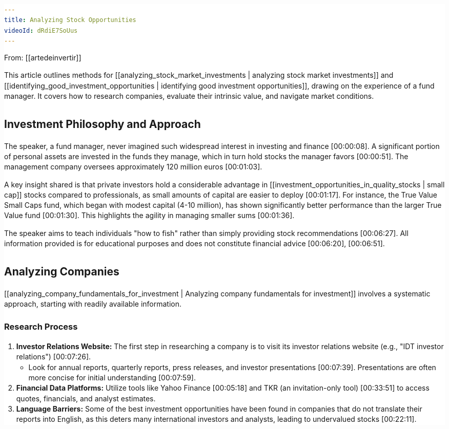 ```yaml
---
title: Analyzing Stock Opportunities
videoId: dRdiE7SoUus
---
```


From: [[artedeinvertir]] <br/> 

This article outlines methods for [[analyzing_stock_market_investments | analyzing stock market investments]] and [[identifying_good_investment_opportunities | identifying good investment opportunities]], drawing on the experience of a fund manager. It covers how to research companies, evaluate their intrinsic value, and navigate market conditions.

## Investment Philosophy and Approach

The speaker, a fund manager, never imagined such widespread interest in investing and finance <a class="yt-timestamp" data-t="00:00:08">[00:00:08]</a>. A significant portion of personal assets are invested in the funds they manage, which in turn hold stocks the manager favors <a class="yt-timestamp" data-t="00:00:51">[00:00:51]</a>. The management company oversees approximately 120 million euros <a class="yt-timestamp" data-t="00:01:03">[00:01:03]</a>.

A key insight shared is that private investors hold a considerable advantage in [[investment_opportunities_in_quality_stocks | small cap]] stocks compared to professionals, as small amounts of capital are easier to deploy <a class="yt-timestamp" data-t="00:01:17">[00:01:17]</a>. For instance, the True Value Small Caps fund, which began with modest capital (4-10 million), has shown significantly better performance than the larger True Value fund <a class="yt-timestamp" data-t="00:01:30">[00:01:30]</a>. This highlights the agility in managing smaller sums <a class="yt-timestamp" data-t="00:01:36">[00:01:36]</a>.

The speaker aims to teach individuals "how to fish" rather than simply providing stock recommendations <a class="yt-timestamp" data-t="00:06:27">[00:06:27]</a>. All information provided is for educational purposes and does not constitute financial advice <a class="yt-timestamp" data-t="00:06:20">[00:06:20]</a>, <a class="yt-timestamp" data-t="00:06:51">[00:06:51]</a>.

## Analyzing Companies

[[analyzing_company_fundamentals_for_investment | Analyzing company fundamentals for investment]] involves a systematic approach, starting with readily available information.

### Research Process
1.  **Investor Relations Website:** The first step in researching a company is to visit its investor relations website (e.g., "IDT investor relations") <a class="yt-timestamp" data-t="00:07:26">[00:07:26]</a>.
    *   Look for annual reports, quarterly reports, press releases, and investor presentations <a class="yt-timestamp" data-t="00:07:39">[00:07:39]</a>. Presentations are often more concise for initial understanding <a class="yt-timestamp" data-t="00:07:59">[00:07:59]</a>.
2.  **Financial Data Platforms:** Utilize tools like Yahoo Finance <a class="yt-timestamp" data-t="00:05:18">[00:05:18]</a> and TKR (an invitation-only tool) <a class="yt-timestamp" data-t="00:33:51">[00:33:51]</a> to access quotes, financials, and analyst estimates.
3.  **Language Barriers:** Some of the best investment opportunities have been found in companies that do not translate their reports into English, as this deters many international investors and analysts, leading to undervalued stocks <a class="yt-timestamp" data-t="00:22:11">[00:22:11]</a>.
